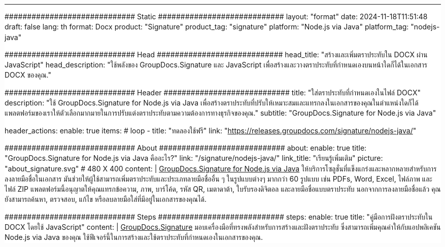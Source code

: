 



---
############################# Static ############################
layout: "format"
date:  2024-11-18T11:51:48
draft: false
lang: th
format: Docx
product: "Signature"
product_tag: "signature"
platform: "Node.js via Java"
platform_tag: "nodejs-java"

############################# Head ############################
head_title: "สร้างและเพิ่มตราประทับใน DOCX ผ่าน JavaScript"
head_description: "ใช้พลังของ GroupDocs.Signature และ JavaScript เพื่อสร้างและวางตราประทับที่กำหนดเองบนหน้าใดก็ได้ในเอกสาร DOCX ของคุณ."

############################# Header ############################
title: "ใส่ตราประทับที่กำหนดเองในไฟล์ DOCX" 
description: "ใช้ GroupDocs.Signature for Node.js via Java เพื่อสร้างตราประทับที่ปรับให้เหมาะสมและแทรกลงในเอกสารของคุณในตำแหน่งใดก็ได้ แพลตฟอร์มของเราให้ตัวเลือกมากมายในการปรับแต่งตราประทับตามความต้องการทางธุรกิจของคุณ."
subtitle: "GroupDocs.Signature for Node.js via Java" 

header_actions:
  enable: true
  items:
    #  loop
    - title: "ทดลองใช้ฟรี"
      link: "https://releases.groupdocs.com/signature/nodejs-java/"
      
############################# About ############################
about:
    enable: true
    title: "GroupDocs.Signature for Node.js via Java คืออะไร?"
    link: "/signature/nodejs-java/"
    link_title: "เรียนรู้เพิ่มเติม"
    picture: "about_signature.svg" # 480 X 400
    content: |
       [GroupDocs.Signature for Node.js via Java](/signature/nodejs-java/) ให้บริการโซลูชั่นที่แข็งแกร่งและหลากหลายสำหรับการลงลายมือชื่อในเอกสาร มันช่วยให้ผู้ใช้สามารถเพิ่มตราประทับและประเภทลายมือชื่ออื่น ๆ ในรูปแบบต่างๆ มากกว่า 60 รูปแบบ เช่น PDFs, Word, Excel, ไฟล์ภาพ และไฟล์ ZIP แพลตฟอร์มนี้อนุญาตให้คุณแทรกข้อความ, ภาพ, บาร์โค้ด, รหัส QR, เมตาดาต้า, ใบรับรองดิจิตอล และลายมือชื่อแบบตราประทับ นอกจากการลงลายมือชื่อแล้ว คุณยังสามารถค้นหา, ตรวจสอบ, แก้ไข หรือลบลายมือใส่ที่มีอยู่ในเอกสารของคุณได้.

############################# Steps ############################
steps:
    enable: true
    title: "คู่มือการฝังตราประทับใน DOCX โดยใช้ JavaScript"
    content: |
      [GroupDocs.Signature](/signature/nodejs-java/) มอบเครื่องมือที่ทรงพลังสำหรับการสร้างและฝังตราประทับ ซึ่งสามารถเพิ่มคุณค่าให้กับแอปพลิเคชัน Node.js via Java ของคุณ ใช้ฟีเจอร์นี้ในการสร้างและใช้ตราประทับที่กำหนดเองในเอกสารของคุณ.
      
